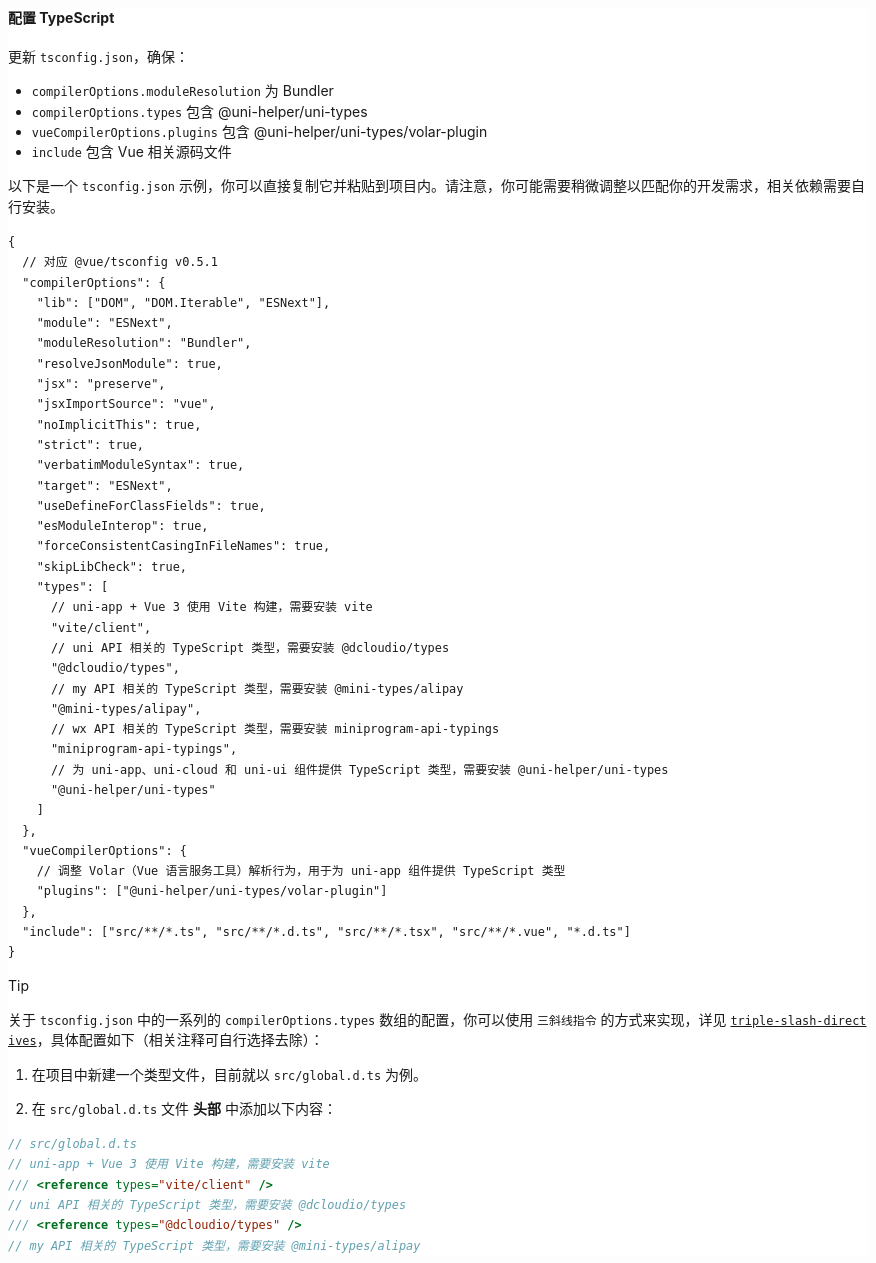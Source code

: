 #### 配置 TypeScript

更新 `tsconfig.json`，确保：

- `compilerOptions.moduleResolution` 为 Bundler
- `compilerOptions.types` 包含 @uni-helper/uni-types
- `vueCompilerOptions.plugins` 包含 @uni-helper/uni-types/volar-plugin
- `include` 包含 Vue 相关源码文件

以下是一个 `tsconfig.json` 示例，你可以直接复制它并粘贴到项目内。请注意，你可能需要稍微调整以匹配你的开发需求，相关依赖需要自行安装。

```jsonc
{
  // 对应 @vue/tsconfig v0.5.1
  "compilerOptions": {
    "lib": ["DOM", "DOM.Iterable", "ESNext"],
    "module": "ESNext",
    "moduleResolution": "Bundler",
    "resolveJsonModule": true,
    "jsx": "preserve",
    "jsxImportSource": "vue",
    "noImplicitThis": true,
    "strict": true,
    "verbatimModuleSyntax": true,
    "target": "ESNext",
    "useDefineForClassFields": true,
    "esModuleInterop": true,
    "forceConsistentCasingInFileNames": true,
    "skipLibCheck": true,
    "types": [
      // uni-app + Vue 3 使用 Vite 构建，需要安装 vite
      "vite/client",
      // uni API 相关的 TypeScript 类型，需要安装 @dcloudio/types
      "@dcloudio/types",
      // my API 相关的 TypeScript 类型，需要安装 @mini-types/alipay
      "@mini-types/alipay",
      // wx API 相关的 TypeScript 类型，需要安装 miniprogram-api-typings
      "miniprogram-api-typings",
      // 为 uni-app、uni-cloud 和 uni-ui 组件提供 TypeScript 类型，需要安装 @uni-helper/uni-types
      "@uni-helper/uni-types"
    ]
  },
  "vueCompilerOptions": {
    // 调整 Volar（Vue 语言服务工具）解析行为，用于为 uni-app 组件提供 TypeScript 类型
    "plugins": ["@uni-helper/uni-types/volar-plugin"]
  },
  "include": ["src/**/*.ts", "src/**/*.d.ts", "src/**/*.tsx", "src/**/*.vue", "*.d.ts"]
}
```

> [!TIP]
>
> 关于 `tsconfig.json` 中的一系列的 `compilerOptions.types` 数组的配置，你可以使用 `三斜线指令` 的方式来实现，详见 [`triple-slash-directives`](https://www.typescriptlang.org/docs/handbook/triple-slash-directives.html)，具体配置如下（相关注释可自行选择去除）：
>
> 1. 在项目中新建一个类型文件，目前就以 `src/global.d.ts` 为例。
>
> 2. 在 `src/global.d.ts` 文件 **头部** 中添加以下内容：
> ```ts
> // src/global.d.ts
> // uni-app + Vue 3 使用 Vite 构建，需要安装 vite
> /// <reference types="vite/client" />
> // uni API 相关的 TypeScript 类型，需要安装 @dcloudio/types
> /// <reference types="@dcloudio/types" />
> // my API 相关的 TypeScript 类型，需要安装 @mini-types/alipay